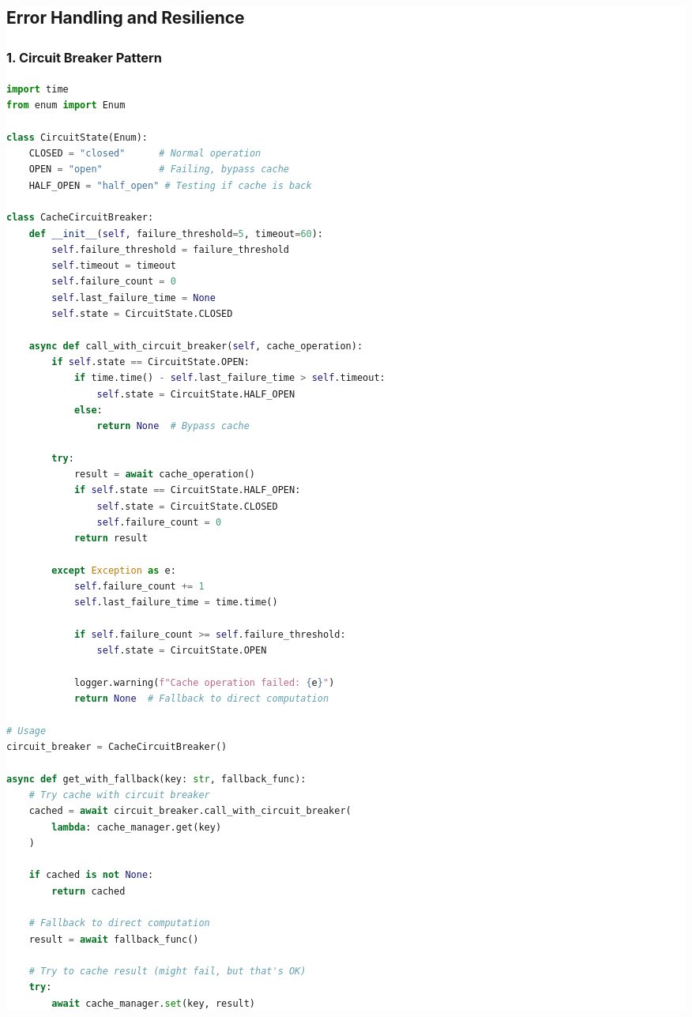 ## Error Handling and Resilience

### 1. Circuit Breaker Pattern

```python
import time
from enum import Enum

class CircuitState(Enum):
    CLOSED = "closed"      # Normal operation
    OPEN = "open"          # Failing, bypass cache
    HALF_OPEN = "half_open" # Testing if cache is back

class CacheCircuitBreaker:
    def __init__(self, failure_threshold=5, timeout=60):
        self.failure_threshold = failure_threshold
        self.timeout = timeout
        self.failure_count = 0
        self.last_failure_time = None
        self.state = CircuitState.CLOSED
    
    async def call_with_circuit_breaker(self, cache_operation):
        if self.state == CircuitState.OPEN:
            if time.time() - self.last_failure_time > self.timeout:
                self.state = CircuitState.HALF_OPEN
            else:
                return None  # Bypass cache
        
        try:
            result = await cache_operation()
            if self.state == CircuitState.HALF_OPEN:
                self.state = CircuitState.CLOSED
                self.failure_count = 0
            return result
        
        except Exception as e:
            self.failure_count += 1
            self.last_failure_time = time.time()
            
            if self.failure_count >= self.failure_threshold:
                self.state = CircuitState.OPEN
            
            logger.warning(f"Cache operation failed: {e}")
            return None  # Fallback to direct computation

# Usage
circuit_breaker = CacheCircuitBreaker()

async def get_with_fallback(key: str, fallback_func):
    # Try cache with circuit breaker
    cached = await circuit_breaker.call_with_circuit_breaker(
        lambda: cache_manager.get(key)
    )
    
    if cached is not None:
        return cached
    
    # Fallback to direct computation
    result = await fallback_func()
    
    # Try to cache result (might fail, but that's OK)
    try:
        await cache_manager.set(key, result)
```